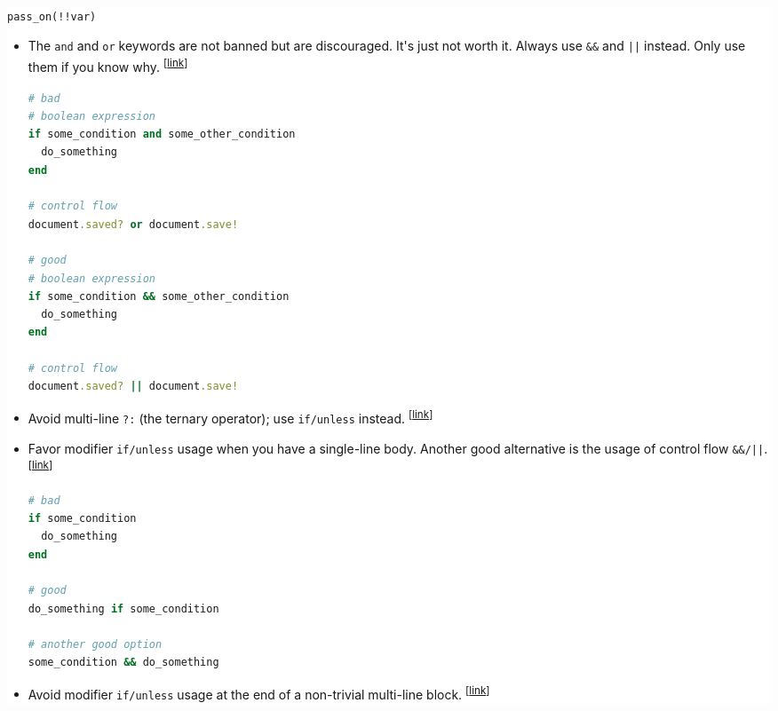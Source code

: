   ```Ruby
  pass_on(!!var)
  ```

* <a name="no-and-or-or"></a>
  The `and` and `or` keywords are not banned but are discouraged. It's just not worth it. Always use
  `&&` and `||` instead. Only use them if you know why.
<sup>[[link](#no-and-or-or)]</sup>

  ```Ruby
  # bad
  # boolean expression
  if some_condition and some_other_condition
    do_something
  end

  # control flow
  document.saved? or document.save!

  # good
  # boolean expression
  if some_condition && some_other_condition
    do_something
  end

  # control flow
  document.saved? || document.save!
  ```

* <a name="no-multiline-ternary"></a>
  Avoid multi-line `?:` (the ternary operator); use `if/unless` instead.
<sup>[[link](#no-multiline-ternary)]</sup>

* <a name="if-as-a-modifier"></a>
  Favor modifier `if/unless` usage when you have a single-line body. Another
  good alternative is the usage of control flow `&&/||`.
<sup>[[link](#if-as-a-modifier)]</sup>

  ```Ruby
  # bad
  if some_condition
    do_something
  end

  # good
  do_something if some_condition

  # another good option
  some_condition && do_something
  ```

* <a name="no-multiline-if-modifiers"></a>
  Avoid modifier `if/unless` usage at the end of a non-trivial multi-line
  block.
<sup>[[link](#no-multiline-if-modifiers)]</sup>
